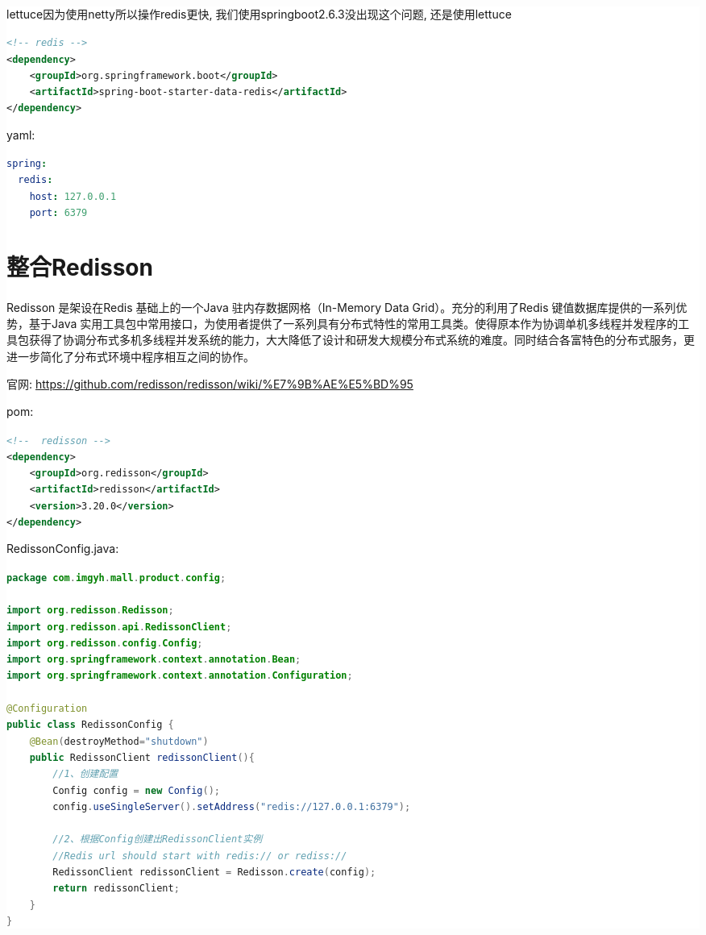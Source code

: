 lettuce因为使用netty所以操作redis更快, 我们使用springboot2.6.3没出现这个问题, 还是使用lettuce

```xml
<!-- redis -->
<dependency>
    <groupId>org.springframework.boot</groupId>
    <artifactId>spring-boot-starter-data-redis</artifactId>
</dependency>
```

yaml:

```yaml
spring:
  redis:
    host: 127.0.0.1
    port: 6379
```

# 整合Redisson

Redisson 是架设在Redis 基础上的一个Java 驻内存数据网格（In-Memory Data Grid）。充分的利用了Redis 键值数据库提供的一系列优势，基于Java 实用工具包中常用接口，为使用者提供了一系列具有分布式特性的常用工具类。使得原本作为协调单机多线程并发程序的工具包获得了协调分布式多机多线程并发系统的能力，大大降低了设计和研发大规模分布式系统的难度。同时结合各富特色的分布式服务，更进一步简化了分布式环境中程序相互之间的协作。

官网: https://github.com/redisson/redisson/wiki/%E7%9B%AE%E5%BD%95

pom:

```xml
<!--  redisson -->
<dependency>
    <groupId>org.redisson</groupId>
    <artifactId>redisson</artifactId>
    <version>3.20.0</version>
</dependency>
```

RedissonConfig.java: 

```java
package com.imgyh.mall.product.config;

import org.redisson.Redisson;
import org.redisson.api.RedissonClient;
import org.redisson.config.Config;
import org.springframework.context.annotation.Bean;
import org.springframework.context.annotation.Configuration;

@Configuration
public class RedissonConfig {
    @Bean(destroyMethod="shutdown")
    public RedissonClient redissonClient(){
        //1、创建配置
        Config config = new Config();
        config.useSingleServer().setAddress("redis://127.0.0.1:6379");

        //2、根据Config创建出RedissonClient实例
        //Redis url should start with redis:// or rediss://
        RedissonClient redissonClient = Redisson.create(config);
        return redissonClient;
    }
}

```
